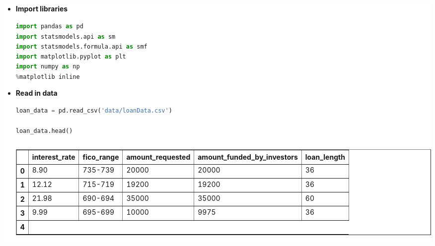
- **Import libraries**

  ```python
  import pandas as pd
  import statsmodels.api as sm
  import statsmodels.formula.api as smf
  import matplotlib.pyplot as plt
  import numpy as np
  %matplotlib inline
  ```

- **Read in data**

  ```python
  loan_data = pd.read_csv('data/loanData.csv')

  loan_data.head()
  ```

  <div style="max-height:1000px;max-width:1500px;overflow:auto;">
  <table border="1" class="dataframe">
    <thead>
      <tr style="text-align: right;">
        <th></th>
        <th>interest_rate</th>
        <th>fico_range</th>
        <th>amount_requested</th>
        <th>amount_funded_by_investors</th>
        <th>loan_length</th>
      </tr>
    </thead>
    <tbody>
      <tr>
        <th>0</th>
        <td>  8.90</td>
        <td> 735-739</td>
        <td> 20000</td>
        <td> 20000</td>
        <td> 36</td>
      </tr>
      <tr>
        <th>1</th>
        <td> 12.12</td>
        <td> 715-719</td>
        <td> 19200</td>
        <td> 19200</td>
        <td> 36</td>
      </tr>
      <tr>
        <th>2</th>
        <td> 21.98</td>
        <td> 690-694</td>
        <td> 35000</td>
        <td> 35000</td>
        <td> 60</td>
      </tr>
      <tr>
        <th>3</th>
        <td>  9.99</td>
        <td> 695-699</td>
        <td> 10000</td>
        <td>  9975</td>
        <td> 36</td>
      </tr>
      <tr>
        <th>4</th>